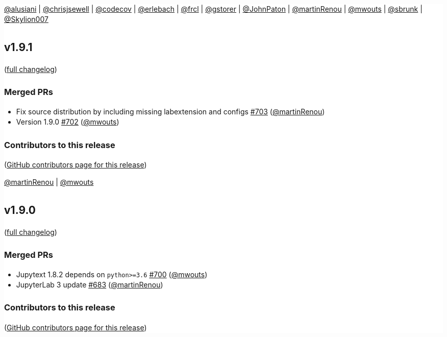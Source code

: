 [@alusiani](https://github.com/search?q=repo%3Amwouts%2Fjupytext+involves%3Aalusiani+updated%3A2021-01-06..2021-02-04&type=Issues) | [@chrisjsewell](https://github.com/search?q=repo%3Amwouts%2Fjupytext+involves%3Achrisjsewell+updated%3A2021-01-06..2021-02-04&type=Issues) | [@codecov](https://github.com/search?q=repo%3Amwouts%2Fjupytext+involves%3Acodecov+updated%3A2021-01-06..2021-02-04&type=Issues) | [@erlebach](https://github.com/search?q=repo%3Amwouts%2Fjupytext+involves%3Aerlebach+updated%3A2021-01-06..2021-02-04&type=Issues) | [@frcl](https://github.com/search?q=repo%3Amwouts%2Fjupytext+involves%3Afrcl+updated%3A2021-01-06..2021-02-04&type=Issues) | [@gstorer](https://github.com/search?q=repo%3Amwouts%2Fjupytext+involves%3Agstorer+updated%3A2021-01-06..2021-02-04&type=Issues) | [@JohnPaton](https://github.com/search?q=repo%3Amwouts%2Fjupytext+involves%3AJohnPaton+updated%3A2021-01-06..2021-02-04&type=Issues) | [@martinRenou](https://github.com/search?q=repo%3Amwouts%2Fjupytext+involves%3AmartinRenou+updated%3A2021-01-06..2021-02-04&type=Issues) | [@mwouts](https://github.com/search?q=repo%3Amwouts%2Fjupytext+involves%3Amwouts+updated%3A2021-01-06..2021-02-04&type=Issues) | [@sbrunk](https://github.com/search?q=repo%3Amwouts%2Fjupytext+involves%3Asbrunk+updated%3A2021-01-06..2021-02-04&type=Issues) | [@Skylion007](https://github.com/search?q=repo%3Amwouts%2Fjupytext+involves%3ASkylion007+updated%3A2021-01-06..2021-02-04&type=Issues)

## v1.9.1

([full changelog](https://github.com/mwouts/jupytext/compare/10d997d...28807b3))

### Merged PRs

- Fix source distribution by including missing labextension and configs [#703](https://github.com/mwouts/jupytext/pull/703) ([@martinRenou](https://github.com/martinRenou))
- Version 1.9.0 [#702](https://github.com/mwouts/jupytext/pull/702) ([@mwouts](https://github.com/mwouts))

### Contributors to this release

([GitHub contributors page for this release](https://github.com/mwouts/jupytext/graphs/contributors?from=2021-01-05&to=2021-01-06&type=c))

[@martinRenou](https://github.com/search?q=repo%3Amwouts%2Fjupytext+involves%3AmartinRenou+updated%3A2021-01-05..2021-01-06&type=Issues) | [@mwouts](https://github.com/search?q=repo%3Amwouts%2Fjupytext+involves%3Amwouts+updated%3A2021-01-05..2021-01-06&type=Issues)

## v1.9.0

([full changelog](https://github.com/mwouts/jupytext/compare/5f801bd...10d997d))

### Merged PRs

- Jupytext 1.8.2 depends on `python>=3.6` [#700](https://github.com/mwouts/jupytext/pull/700) ([@mwouts](https://github.com/mwouts))
- JupyterLab 3 update [#683](https://github.com/mwouts/jupytext/pull/683) ([@martinRenou](https://github.com/martinRenou))

### Contributors to this release

([GitHub contributors page for this release](https://github.com/mwouts/jupytext/graphs/contributors?from=2021-01-04&to=2021-01-05&type=c))
